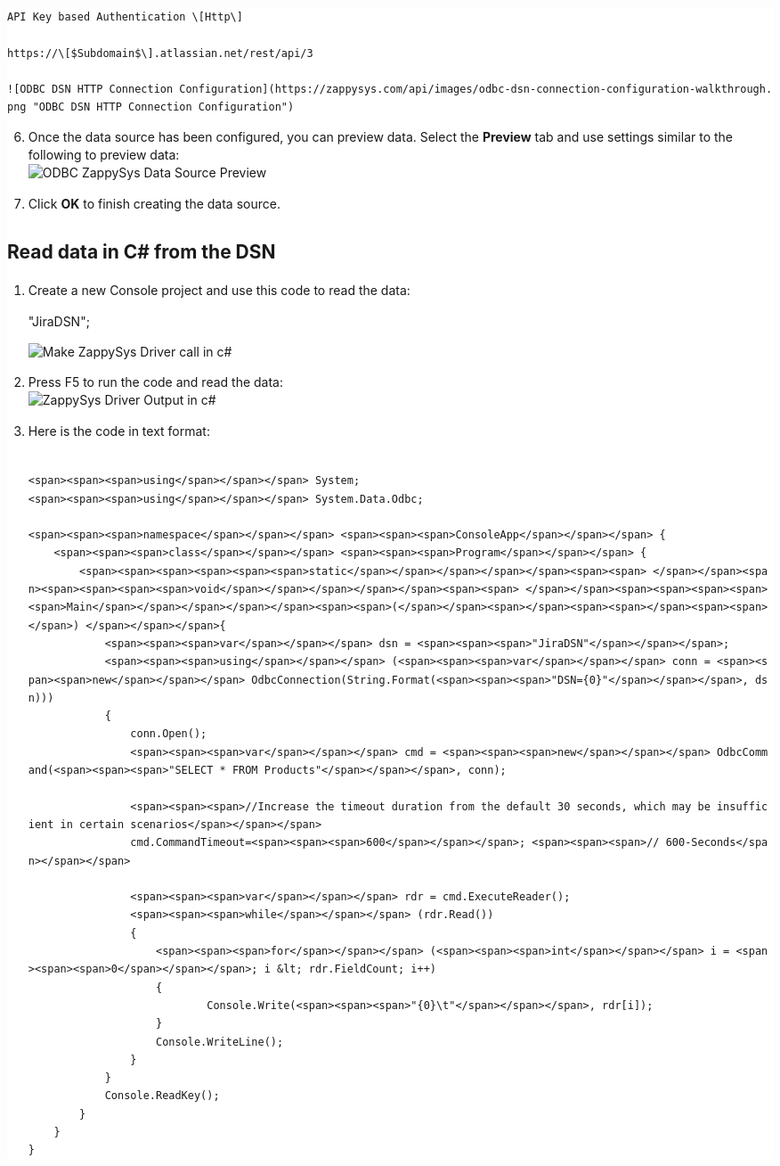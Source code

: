     API Key based Authentication \[Http\]
    
    https://\[$Subdomain$\].atlassian.net/rest/api/3
    
    ![ODBC DSN HTTP Connection Configuration](https://zappysys.com/api/images/odbc-dsn-connection-configuration-walkthrough.png "ODBC DSN HTTP Connection Configuration")
    
6.  Once the data source has been configured, you can preview data. Select the **Preview** tab and use settings similar to the following to preview data:  
    ![ODBC ZappySys Data Source Preview](https://zappysys.com/api/images/odbc-data-source-preview.png "ODBC ZappySys Data Source Preview")
    
7.  Click **OK** to finish creating the data source.
    

## Read data in C# from the DSN

1.  Create a new Console project and use this code to read the data:  
    
    "JiraDSN";
    
    ![Make ZappySys Driver call in c#](https://zappysys.com/api/images/csharp/01-csharp-load-data-from-api-provider-via-odbc.png "Make ZappySys Driver call in c#")
    
2.  Press F5 to run the code and read the data:  
    ![ZappySys Driver Output in c#](https://zappysys.com/api/images/csharp/02-csharp-load-data-from-api-connector-via-odbc-data-results.png "ZappySys Driver Output in c#")
    
3.  Here is the code in text format:
    
    ```
    
    <span><span><span>using</span></span></span> System;
    <span><span><span>using</span></span></span> System.Data.Odbc;
    
    <span><span><span>namespace</span></span></span> <span><span><span>ConsoleApp</span></span></span> {
        <span><span><span>class</span></span></span> <span><span><span>Program</span></span></span> {
            <span><span><span><span><span><span>static</span></span></span></span></span><span><span> </span></span><span><span><span><span><span>void</span></span></span></span></span><span><span> </span></span><span><span><span><span><span>Main</span></span></span></span></span><span><span>(</span></span><span></span><span><span></span><span><span></span>) </span></span></span>{
                <span><span><span>var</span></span></span> dsn = <span><span><span>"JiraDSN"</span></span></span>;
                <span><span><span>using</span></span></span> (<span><span><span>var</span></span></span> conn = <span><span><span>new</span></span></span> OdbcConnection(String.Format(<span><span><span>"DSN={0}"</span></span></span>, dsn)))
                {
                    conn.Open();
                    <span><span><span>var</span></span></span> cmd = <span><span><span>new</span></span></span> OdbcCommand(<span><span><span>"SELECT * FROM Products"</span></span></span>, conn);
                    
                    <span><span><span>//Increase the timeout duration from the default 30 seconds, which may be insufficient in certain scenarios</span></span></span>
                    cmd.CommandTimeout=<span><span><span>600</span></span></span>; <span><span><span>// 600-Seconds</span></span></span>
                    
                    <span><span><span>var</span></span></span> rdr = cmd.ExecuteReader();
                    <span><span><span>while</span></span></span> (rdr.Read())
                    {
                        <span><span><span>for</span></span></span> (<span><span><span>int</span></span></span> i = <span><span><span>0</span></span></span>; i &lt; rdr.FieldCount; i++)
                        {
                                Console.Write(<span><span><span>"{0}\t"</span></span></span>, rdr[i]);
                        }
                        Console.WriteLine();
                    }
                }
                Console.ReadKey();
            }
        }
    }
